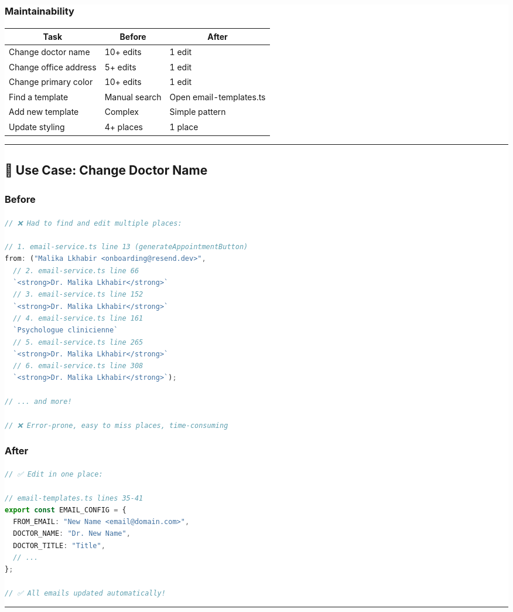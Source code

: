 ### Maintainability

| Task                  | Before        | After                   |
| --------------------- | ------------- | ----------------------- |
| Change doctor name    | 10+ edits     | 1 edit                  |
| Change office address | 5+ edits      | 1 edit                  |
| Change primary color  | 10+ edits     | 1 edit                  |
| Find a template       | Manual search | Open email-templates.ts |
| Add new template      | Complex       | Simple pattern          |
| Update styling        | 4+ places     | 1 place                 |

---

## 🎯 Use Case: Change Doctor Name

### Before

```typescript
// ❌ Had to find and edit multiple places:

// 1. email-service.ts line 13 (generateAppointmentButton)
from: ("Malika Lkhabir <onboarding@resend.dev>",
  // 2. email-service.ts line 66
  `<strong>Dr. Malika Lkhabir</strong>`
  // 3. email-service.ts line 152
  `<strong>Dr. Malika Lkhabir</strong>`
  // 4. email-service.ts line 161
  `Psychologue clinicienne`
  // 5. email-service.ts line 265
  `<strong>Dr. Malika Lkhabir</strong>`
  // 6. email-service.ts line 308
  `<strong>Dr. Malika Lkhabir</strong>`);

// ... and more!

// ❌ Error-prone, easy to miss places, time-consuming
```

### After

```typescript
// ✅ Edit in one place:

// email-templates.ts lines 35-41
export const EMAIL_CONFIG = {
  FROM_EMAIL: "New Name <email@domain.com>",
  DOCTOR_NAME: "Dr. New Name",
  DOCTOR_TITLE: "Title",
  // ...
};

// ✅ All emails updated automatically!
```

---
